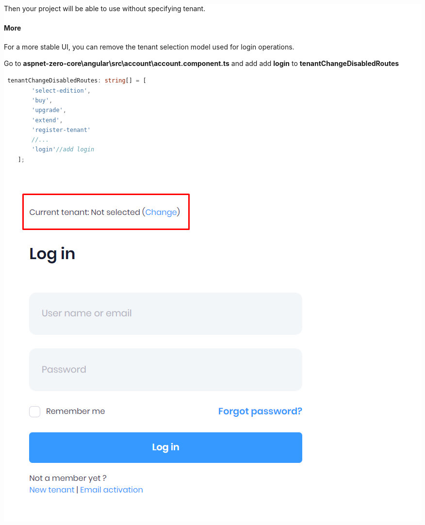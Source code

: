 Then your project will be able to use without specifying tenant.

#### More

For a more stable UI, you can remove the tenant selection model used for login operations.

Go to **aspnet-zero-core\angular\src\account\account.component.ts** and add add **login** to **tenantChangeDisabledRoutes**

```typescript
 tenantChangeDisabledRoutes: string[] = [
        'select-edition',
        'buy',
        'upgrade',
        'extend',
        'register-tenant'
     	//...
        'login'//add login
    ];
```

<img src="images/login-page-with-tenant-change.png" class="img-thumbnail" />
